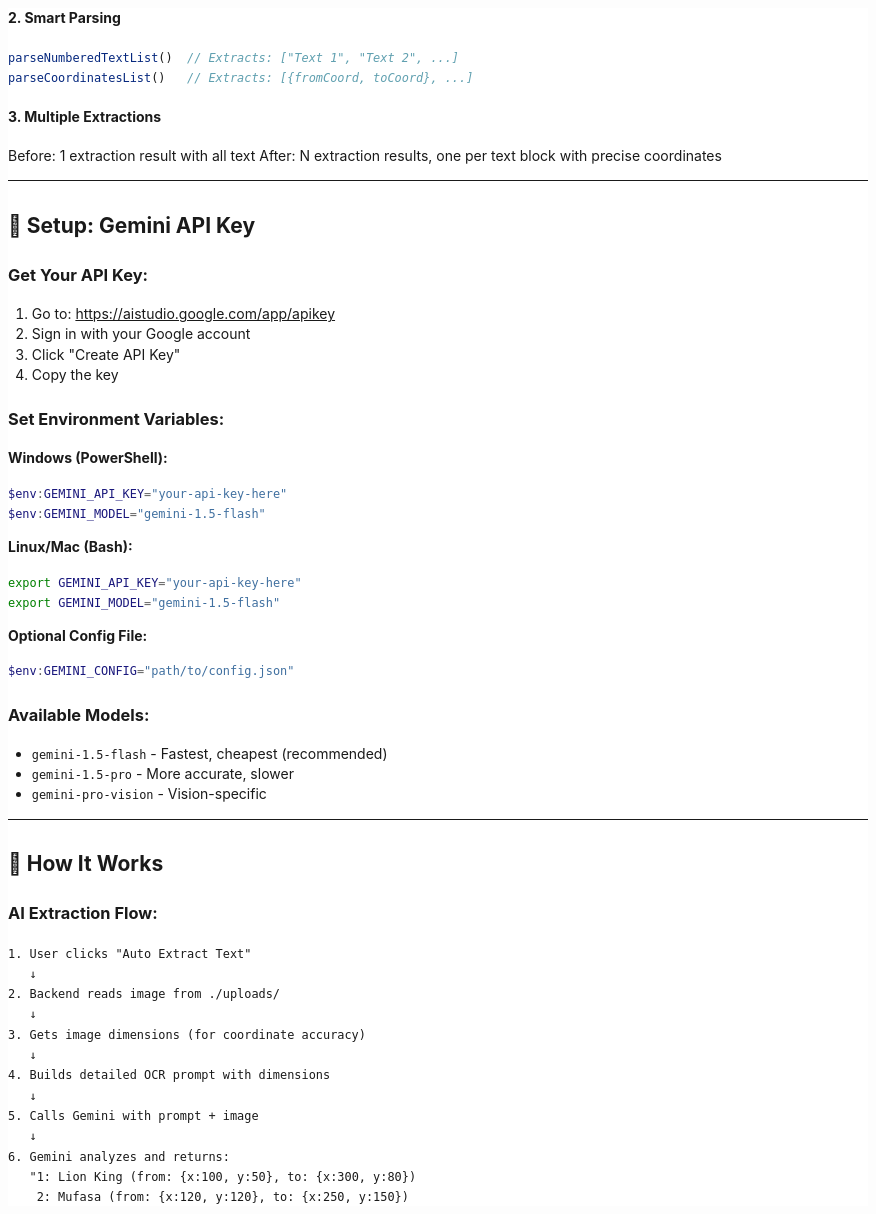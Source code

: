 #### **2. Smart Parsing**
```typescript
parseNumberedTextList()  // Extracts: ["Text 1", "Text 2", ...]
parseCoordinatesList()   // Extracts: [{fromCoord, toCoord}, ...]
```

#### **3. Multiple Extractions**
Before: 1 extraction result with all text
After: N extraction results, one per text block with precise coordinates

---

## 🔑 Setup: Gemini API Key

### **Get Your API Key:**

1. Go to: https://aistudio.google.com/app/apikey
2. Sign in with your Google account
3. Click "Create API Key"
4. Copy the key

### **Set Environment Variables:**

**Windows (PowerShell):**
```powershell
$env:GEMINI_API_KEY="your-api-key-here"
$env:GEMINI_MODEL="gemini-1.5-flash"
```

**Linux/Mac (Bash):**
```bash
export GEMINI_API_KEY="your-api-key-here"
export GEMINI_MODEL="gemini-1.5-flash"
```

**Optional Config File:**
```powershell
$env:GEMINI_CONFIG="path/to/config.json"
```

### **Available Models:**
- `gemini-1.5-flash` - Fastest, cheapest (recommended)
- `gemini-1.5-pro` - More accurate, slower
- `gemini-pro-vision` - Vision-specific

---

## 🚀 How It Works

### **AI Extraction Flow:**

```
1. User clicks "Auto Extract Text"
   ↓
2. Backend reads image from ./uploads/
   ↓
3. Gets image dimensions (for coordinate accuracy)
   ↓
4. Builds detailed OCR prompt with dimensions
   ↓
5. Calls Gemini with prompt + image
   ↓
6. Gemini analyzes and returns:
   "1: Lion King (from: {x:100, y:50}, to: {x:300, y:80})
    2: Mufasa (from: {x:120, y:120}, to: {x:250, y:150})
```